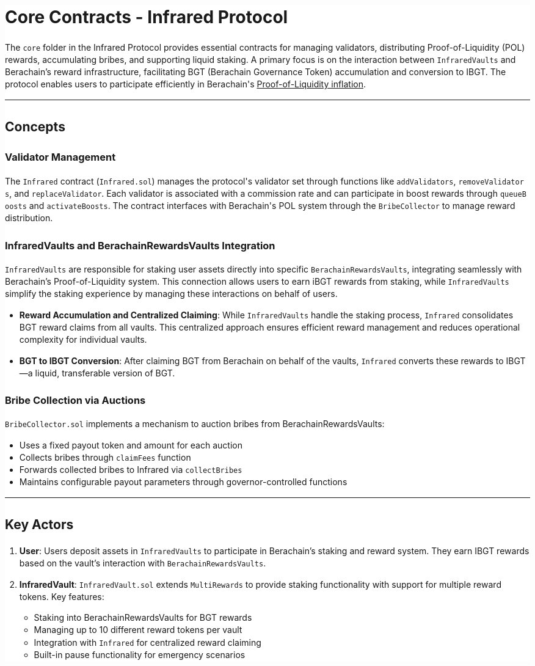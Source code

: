# Core Contracts - Infrared Protocol

The `core` folder in the Infrared Protocol provides essential contracts for managing validators, distributing Proof-of-Liquidity (POL) rewards, accumulating bribes, and supporting liquid staking. A primary focus is on the interaction between `InfraredVaults` and Berachain’s reward infrastructure, facilitating BGT (Berachain Governance Token) accumulation and conversion to IBGT. The protocol enables users to participate efficiently in Berachain's [Proof-of-Liquidity inflation](https://docs.berachain.com/learn/what-is-proof-of-liquidity#what-is-proof-of-liquidity).

---

## Concepts

### Validator Management

The `Infrared` contract (`Infrared.sol`) manages the protocol's validator set through functions like `addValidators`, `removeValidators`, and `replaceValidator`. Each validator is associated with a commission rate and can participate in boost rewards through `queueBoosts` and `activateBoosts`. The contract interfaces with Berachain's POL system through the `BribeCollector` to manage reward distribution.

### InfraredVaults and BerachainRewardsVaults Integration

`InfraredVaults` are responsible for staking user assets directly into specific `BerachainRewardsVaults`, integrating seamlessly with Berachain’s Proof-of-Liquidity system. This connection allows users to earn iBGT rewards from staking, while `InfraredVaults` simplify the staking experience by managing these interactions on behalf of users.

- **Reward Accumulation and Centralized Claiming**: While `InfraredVaults` handle the staking process, `Infrared` consolidates BGT reward claims from all vaults. This centralized approach ensures efficient reward management and reduces operational complexity for individual vaults.

- **BGT to IBGT Conversion**: After claiming BGT from Berachain on behalf of the vaults, `Infrared` converts these rewards to IBGT—a liquid, transferable version of BGT.

### Bribe Collection via Auctions

`BribeCollector.sol` implements a mechanism to auction bribes from BerachainRewardsVaults:
- Uses a fixed payout token and amount for each auction
- Collects bribes through `claimFees` function
- Forwards collected bribes to Infrared via `collectBribes`
- Maintains configurable payout parameters through governor-controlled functions

---

## Key Actors

1. **User**: Users deposit assets in `InfraredVaults` to participate in Berachain’s staking and reward system. They earn IBGT rewards based on the vault’s interaction with `BerachainRewardsVaults`.

2. **InfraredVault**: `InfraredVault.sol` extends `MultiRewards` to provide staking functionality with support for multiple reward tokens. Key features:
   - Staking into BerachainRewardsVaults for BGT rewards
   - Managing up to 10 different reward tokens per vault
   - Integration with `Infrared` for centralized reward claiming
   - Built-in pause functionality for emergency scenarios
